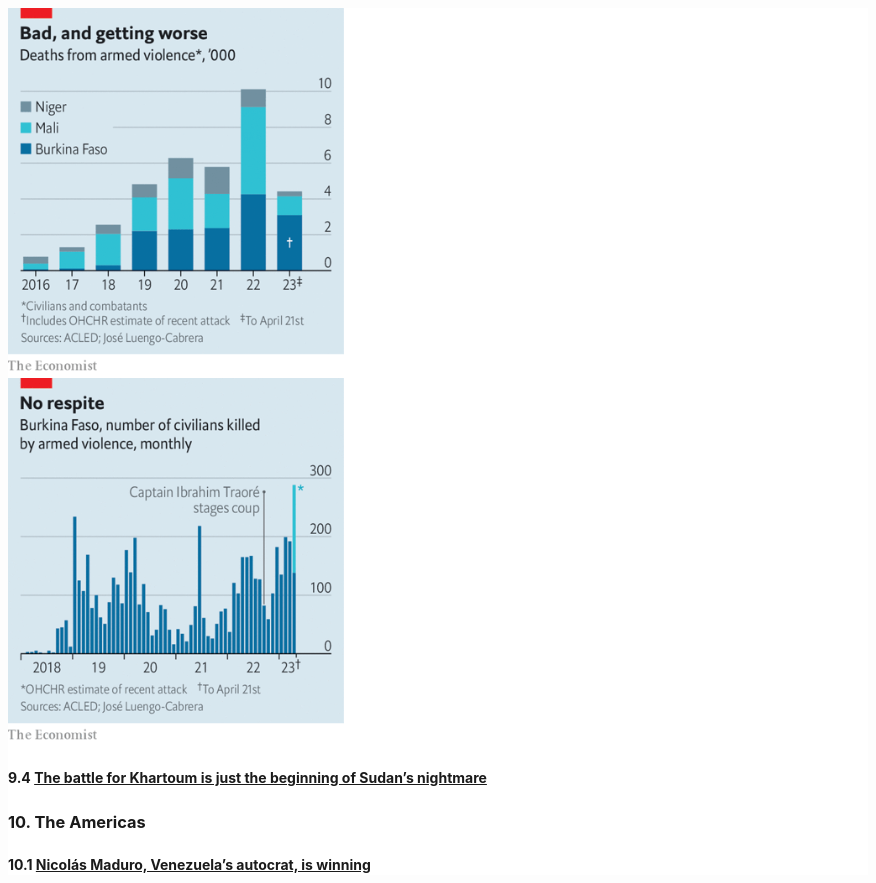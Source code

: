 ![](./images/_middle-east-and-africa_2023_04_27_rampant-jihadists-are-spreading-chaos-and-misery-in-the-sahel-2.png)  
![](./images/_middle-east-and-africa_2023_04_27_rampant-jihadists-are-spreading-chaos-and-misery-in-the-sahel-3.png)  

#### 9.4 [The battle for Khartoum is just the beginning of Sudan’s nightmare](https://www.economist.com/middle-east-and-africa/2023/04/27/the-battle-for-khartoum-is-just-the-beginning-of-sudans-nightmare)

### 10. The Americas
#### 10.1 [Nicolás Maduro, Venezuela’s autocrat, is winning](https://www.economist.com/the-americas/2023/04/25/nicolas-maduro-venezuelas-autocrat-is-winning)